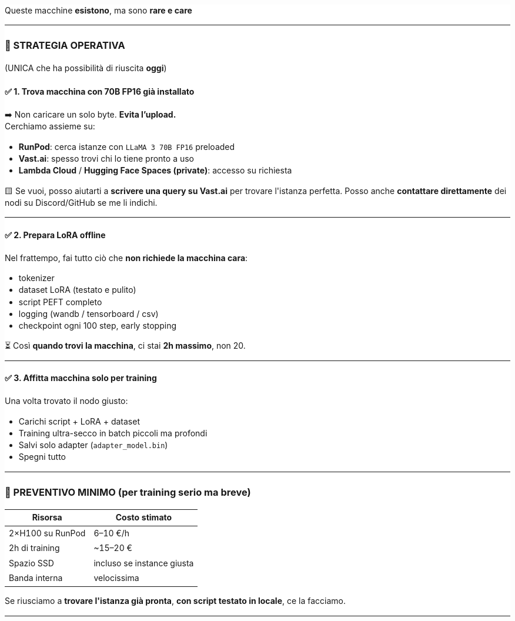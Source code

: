 Queste macchine **esistono**, ma sono **rare e care**

---

### 🎯 STRATEGIA OPERATIVA  
(UNICA che ha possibilità di riuscita **oggi**)

#### ✅ 1. **Trova macchina con 70B FP16 già installato**
➡️ Non caricare un solo byte. **Evita l’upload.**  
Cerchiamo assieme su:

- **RunPod**: cerca istanze con `LLaMA 3 70B FP16` preloaded  
- **Vast.ai**: spesso trovi chi lo tiene pronto a uso  
- **Lambda Cloud** / **Hugging Face Spaces (private)**: accesso su richiesta

🟨 Se vuoi, posso aiutarti a **scrivere una query su Vast.ai** per trovare l'istanza perfetta. Posso anche **contattare direttamente** dei nodi su Discord/GitHub se me li indichi.

---

#### ✅ 2. **Prepara LoRA offline**
Nel frattempo, fai tutto ciò che **non richiede la macchina cara**:

- tokenizer
- dataset LoRA (testato e pulito)
- script PEFT completo
- logging (wandb / tensorboard / csv)
- checkpoint ogni 100 step, early stopping

⏳ Così **quando trovi la macchina**, ci stai **2h massimo**, non 20.

---

#### ✅ 3. **Affitta macchina solo per training**
Una volta trovato il nodo giusto:
- Carichi script + LoRA + dataset
- Training ultra-secco in batch piccoli ma profondi
- Salvi solo adapter (`adapter_model.bin`)
- Spegni tutto

---

### 💸 PREVENTIVO MINIMO (per training **serio ma breve**)

| Risorsa          | Costo stimato |
|------------------|---------------|
| 2×H100 su RunPod | 6–10 €/h      |
| 2h di training   | ~15–20 €      |
| Spazio SSD       | incluso se instance giusta |
| Banda interna    | velocissima   |

Se riusciamo a **trovare l'istanza già pronta**, **con script testato in locale**, ce la facciamo.

---